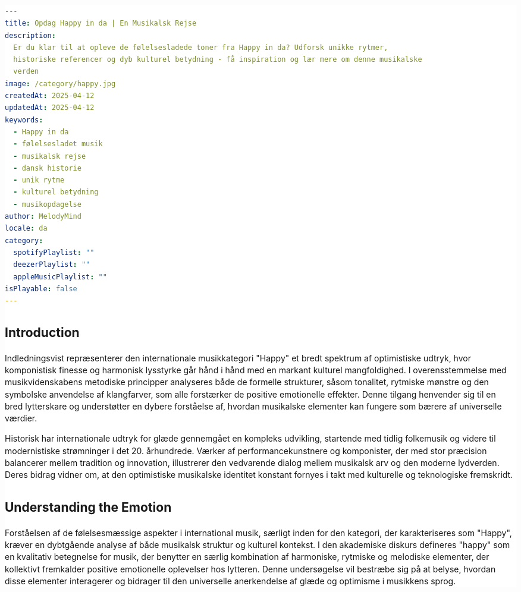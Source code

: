 ```yaml
---
title: Opdag Happy in da | En Musikalsk Rejse
description:
  Er du klar til at opleve de følelsesladede toner fra Happy in da? Udforsk unikke rytmer,
  historiske referencer og dyb kulturel betydning - få inspiration og lær mere om denne musikalske
  verden
image: /category/happy.jpg
createdAt: 2025-04-12
updatedAt: 2025-04-12
keywords:
  - Happy in da
  - følelsesladet musik
  - musikalsk rejse
  - dansk historie
  - unik rytme
  - kulturel betydning
  - musikopdagelse
author: MelodyMind
locale: da
category:
  spotifyPlaylist: ""
  deezerPlaylist: ""
  appleMusicPlaylist: ""
isPlayable: false
---
```


## Introduction

Indledningsvist repræsenterer den internationale musikkategori "Happy" et bredt spektrum af
optimistiske udtryk, hvor komponistisk finesse og harmonisk lysstyrke går hånd i hånd med en markant
kulturel mangfoldighed. I overensstemmelse med musikvidenskabens metodiske principper analyseres
både de formelle strukturer, såsom tonalitet, rytmiske mønstre og den symbolske anvendelse af
klangfarver, som alle forstærker de positive emotionelle effekter. Denne tilgang henvender sig til
en bred lytterskare og understøtter en dybere forståelse af, hvordan musikalske elementer kan
fungere som bærere af universelle værdier.

Historisk har internationale udtryk for glæde gennemgået en kompleks udvikling, startende med tidlig
folkemusik og videre til modernistiske strømninger i det 20. århundrede. Værker af
performancekunstnere og komponister, der med stor præcision balancerer mellem tradition og
innovation, illustrerer den vedvarende dialog mellem musikalsk arv og den moderne lydverden. Deres
bidrag vidner om, at den optimistiske musikalske identitet konstant fornyes i takt med kulturelle og
teknologiske fremskridt.

## Understanding the Emotion

Forståelsen af de følelsesmæssige aspekter i international musik, særligt inden for den kategori,
der karakteriseres som "Happy", kræver en dybtgående analyse af både musikalsk struktur og kulturel
kontekst. I den akademiske diskurs defineres "happy" som en kvalitativ betegnelse for musik, der
benytter en særlig kombination af harmoniske, rytmiske og melodiske elementer, der kollektivt
fremkalder positive emotionelle oplevelser hos lytteren. Denne undersøgelse vil bestræbe sig på at
belyse, hvordan disse elementer interagerer og bidrager til den universelle anerkendelse af glæde og
optimisme i musikkens sprog.
